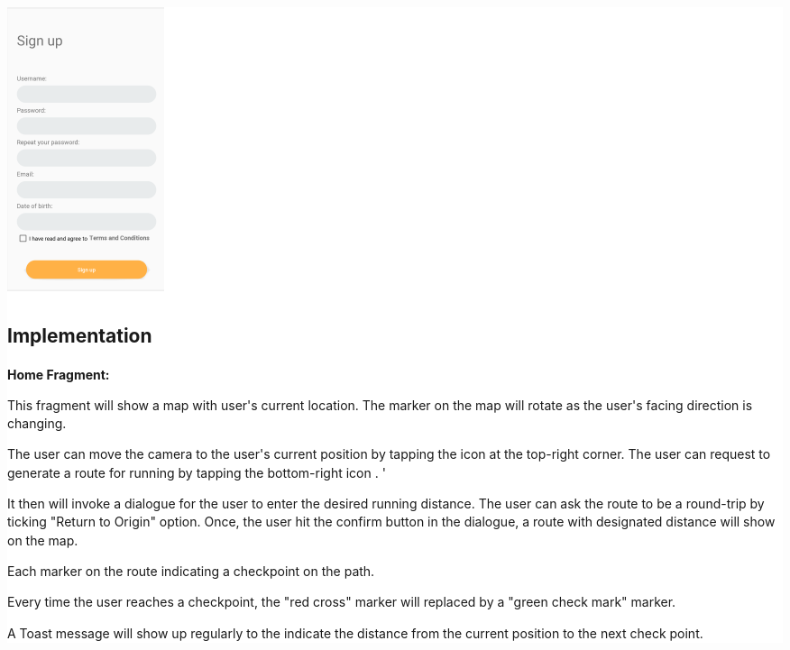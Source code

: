 <img src="/Figures/signUp.PNG" alt="signUp" style="zoom:50%;" />

## Implementation

**Home Fragment:**

This fragment will show a map with user's current location. The marker on the map will rotate as the user's facing direction is changing. 

The user can move the camera to the user's current position by tapping the icon at the top-right corner. The user can request to generate a route for running by tapping the bottom-right icon . '

It then will invoke a dialogue for the user to enter the desired running distance. The user can ask the route to be a round-trip by ticking "Return to Origin" option. Once, the user hit the confirm button in the dialogue, a route with designated distance will show on the map. 

Each marker on the route indicating a checkpoint on the path.

Every time the user reaches a checkpoint, the "red cross" marker will replaced by a "green check mark" marker. 

A Toast message will show up regularly to the indicate the distance from the current position to the next check point.
